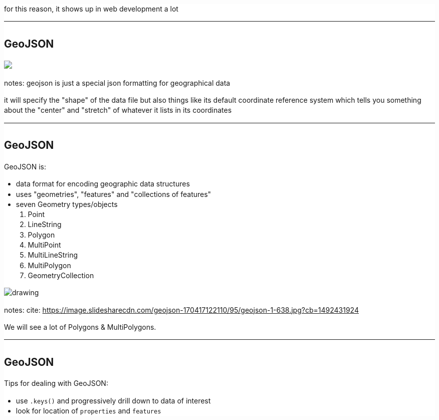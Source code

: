 for this reason, it shows up in web development a lot

---

## GeoJSON

<img src="https://www.avenza.com/wp-content/uploads/2017/01/image002-1.png">

notes:
geojson is just a special json formatting for geographical data

it will specify the "shape" of the data file but also things like its default coordinate reference system which tells you something about the "center" and "stretch" of whatever it lists in its coordinates

---

## GeoJSON

<div class="left">

GeoJSON is:
* data format for encoding geographic data structures
* uses "geometries", "features" and "collections of features"
* seven Geometry types/objects
   1. Point
   1. LineString
   1. Polygon
   1. MultiPoint
   1. MultiLineString
   1. MultiPolygon
   1. GeometryCollection

</div>

<div class="right" markdown=1>

<img src="https://www.avenza.com/wp-content/uploads/2017/01/image002-1.png" alt="drawing" width="200"/>

</div>


notes:
cite: https://image.slidesharecdn.com/geojson-170417122110/95/geojson-1-638.jpg?cb=1492431924

We will see a lot of Polygons & MultiPolygons.

---

## GeoJSON

Tips for dealing with GeoJSON:
 * use `.keys()` and progressively drill down to data of interest
 * look for location of `properties` and `features`
